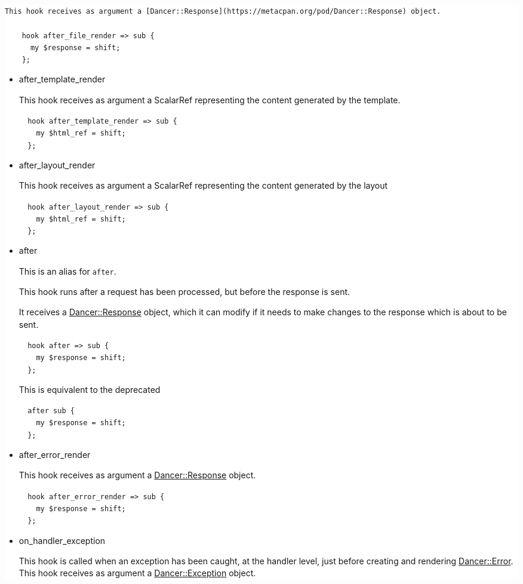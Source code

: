     This hook receives as argument a [Dancer::Response](https://metacpan.org/pod/Dancer::Response) object.

        hook after_file_render => sub {
          my $response = shift;
        };

- after\_template\_render

    This hook receives as argument a ScalarRef representing the content generated
    by the template.

        hook after_template_render => sub {
          my $html_ref = shift;
        };

- after\_layout\_render

    This hook receives as argument a ScalarRef representing the content generated
    by the layout

        hook after_layout_render => sub {
          my $html_ref = shift;
        };

- after

    This is an alias for `after`.

    This hook runs after a request has been processed, but before the response is
    sent.

    It receives a [Dancer::Response](https://metacpan.org/pod/Dancer::Response) object, which it can modify
    if it needs to make changes to the response which is about to be sent.

        hook after => sub {
          my $response = shift;
        };

    This is equivalent to the deprecated

        after sub {
          my $response = shift;
        };

- after\_error\_render

    This hook receives as argument a [Dancer::Response](https://metacpan.org/pod/Dancer::Response) object.

        hook after_error_render => sub {
          my $response = shift;
        };

- on\_handler\_exception

    This hook is called when an exception has been caught, at the handler level,
    just before creating and rendering [Dancer::Error](https://metacpan.org/pod/Dancer::Error). This hook receives as
    argument a [Dancer::Exception](https://metacpan.org/pod/Dancer::Exception) object.
